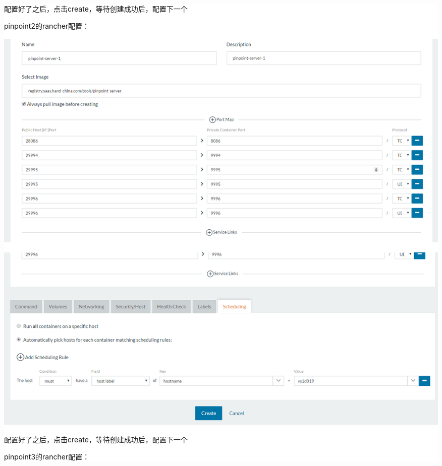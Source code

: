 配置好了之后，点击create，等待创建成功后，配置下一个



pinpoint2的rancher配置：

![](/images/pinpoint/pinpoint-cluster-1.png)



![](/images/pinpoint/pinpoint-cluster-2.png)

配置好了之后，点击create，等待创建成功后，配置下一个



pinpoint3的rancher配置：

